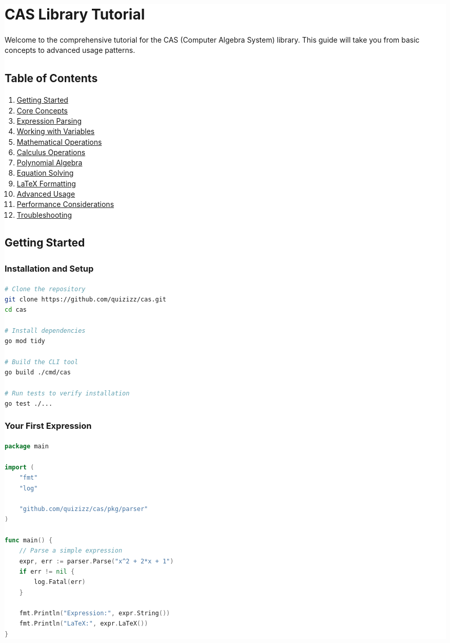 # CAS Library Tutorial

Welcome to the comprehensive tutorial for the CAS (Computer Algebra System) library. This guide will take you from basic concepts to advanced usage patterns.

## Table of Contents

1. [Getting Started](#getting-started)
2. [Core Concepts](#core-concepts)
3. [Expression Parsing](#expression-parsing)
4. [Working with Variables](#working-with-variables)
5. [Mathematical Operations](#mathematical-operations)
6. [Calculus Operations](#calculus-operations)
7. [Polynomial Algebra](#polynomial-algebra)
8. [Equation Solving](#equation-solving)
9. [LaTeX Formatting](#latex-formatting)
10. [Advanced Usage](#advanced-usage)
11. [Performance Considerations](#performance-considerations)
12. [Troubleshooting](#troubleshooting)

## Getting Started

### Installation and Setup

```bash
# Clone the repository
git clone https://github.com/quizizz/cas.git
cd cas

# Install dependencies
go mod tidy

# Build the CLI tool
go build ./cmd/cas

# Run tests to verify installation
go test ./...
```

### Your First Expression

```go
package main

import (
    "fmt"
    "log"

    "github.com/quizizz/cas/pkg/parser"
)

func main() {
    // Parse a simple expression
    expr, err := parser.Parse("x^2 + 2*x + 1")
    if err != nil {
        log.Fatal(err)
    }

    fmt.Println("Expression:", expr.String())
    fmt.Println("LaTeX:", expr.LaTeX())
}
```
